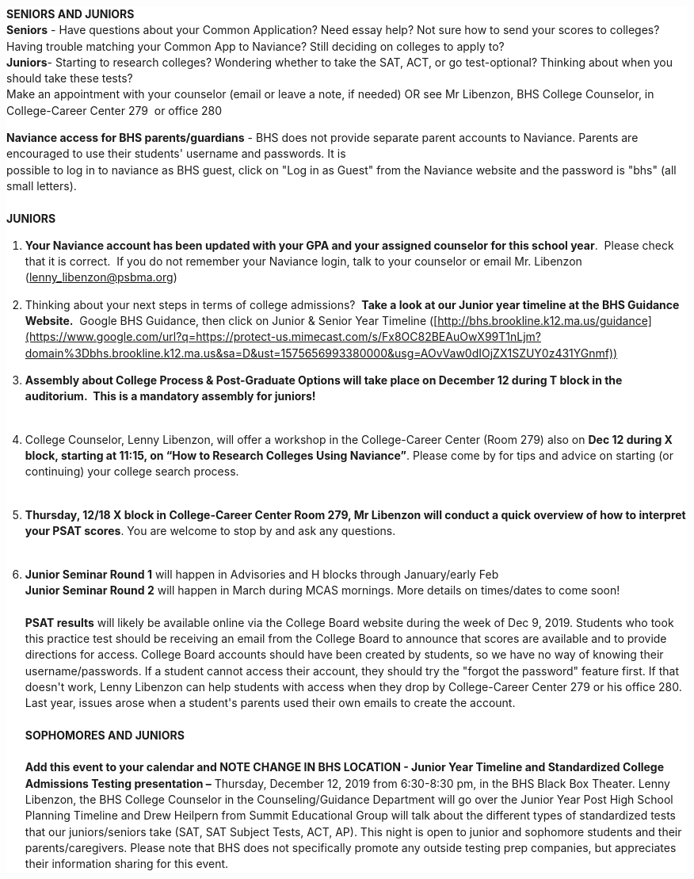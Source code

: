 **SENIORS AND JUNIORS**  
**Seniors** \- Have questions about your Common Application? Need essay help? Not sure how to send your scores to colleges? Having trouble matching your Common App to Naviance? Still deciding on colleges to apply to?  
**Juniors**\- Starting to research colleges? Wondering whether to take the SAT, ACT, or go test-optional? Thinking about when you should take these tests?  
Make an appointment with your counselor (email or leave a note, if needed) OR see Mr Libenzon, BHS College Counselor, in College-Career Center 279  or office 280  
  
**Naviance access for BHS parents/guardians** \- BHS does not provide separate parent accounts to Naviance. Parents are encouraged to use their students' username and passwords. It is  
possible to log in to naviance as BHS guest, click on "Log in as Guest" from the Naviance website and the password is "bhs" (all small letters).  
   
**JUNIORS**  
  
1) **Your Naviance account has been updated with your GPA and your assigned counselor for this school year**.  Please check that it is correct.  If you do not remember your Naviance login, talk to your counselor or email Mr. Libenzon ([lenny\_libenzon@psbma.org](mailto:lenny_libenzon@psbma.org))  
  
2) Thinking about your next steps in terms of college admissions?  **Take a look at our Junior year timeline at the BHS Guidance Website.**  Google BHS Guidance, then click on Junior & Senior Year Timeline ([http://bhs.brookline.k12.ma.us/guidance](https://www.google.com/url?q=https://protect-us.mimecast.com/s/Fx8OC82BEAuOwX99T1nLjm?domain%3Dbhs.brookline.k12.ma.us&sa=D&ust=1575656993380000&usg=AOvVaw0dIOjZX1SZUY0z431YGnmf))  
  
3) **Assembly about College Process & Post-Graduate Options will take place on December 12 during T block in the auditorium.  This is a mandatory assembly for juniors!**  
   
4) College Counselor, Lenny Libenzon, will offer a workshop in the College-Career Center (Room 279) also on **Dec 12 during X block, starting at 11:15, on “How to Research Colleges Using Naviance”**. Please come by for tips and advice on starting (or continuing) your college search process.  
   
5) **Thursday, 12/18 X block in College-Career Center Room 279, Mr Libenzon will conduct a quick overview of how to interpret your PSAT scores**. You are welcome to stop by and ask any questions.  
   
5) **Junior Seminar Round 1** will happen in Advisories and H blocks through January/early Feb  
**Junior Seminar Round 2** will happen in March during MCAS mornings. More details on times/dates to come soon!  
   
**PSAT results** will likely be available online via the College Board website during the week of Dec 9, 2019. Students who took this practice test should be receiving an email from the College Board to announce that scores are available and to provide directions for access. College Board accounts should have been created by students, so we have no way of knowing their username/passwords. If a student cannot access their account, they should try the "forgot the password" feature first. If that doesn't work, Lenny Libenzon can help students with access when they drop by College-Career Center 279 or his office 280. Last year, issues arose when a student's parents used their own emails to create the account.  
   
**SOPHOMORES AND JUNIORS**  
   
**Add this event to your calendar and NOTE CHANGE IN BHS LOCATION - Junior Year Timeline and Standardized College Admissions Testing presentation –** Thursday, December 12, 2019 from 6:30-8:30 pm, in the BHS Black Box Theater. Lenny Libenzon, the BHS College Counselor in the Counseling/Guidance Department will go over the Junior Year Post High School Planning Timeline and Drew Heilpern from Summit Educational Group will talk about the different types of standardized tests that our juniors/seniors take (SAT, SAT Subject Tests, ACT, AP). This night is open to junior and sophomore students and their parents/caregivers. Please note that BHS does not specifically promote any outside testing prep companies, but appreciates their information sharing for this event.  
  